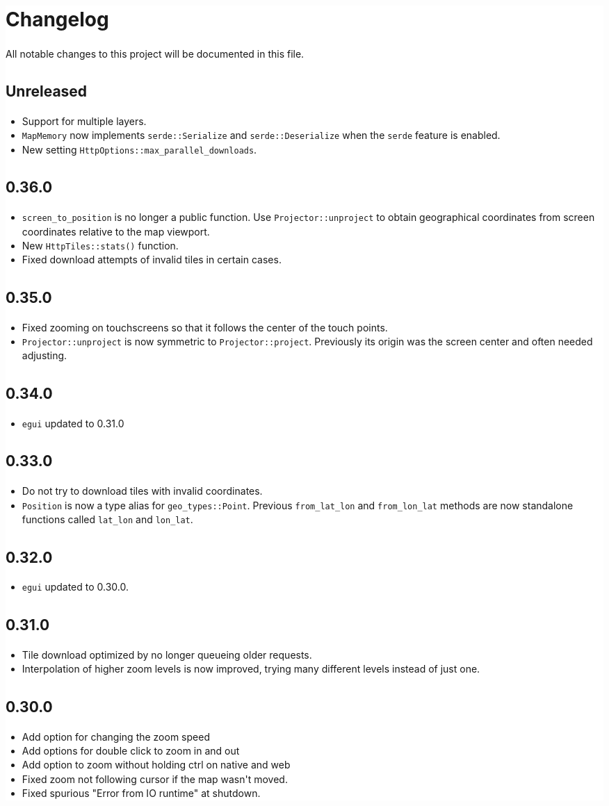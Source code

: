 # Changelog

All notable changes to this project will be documented in this file.

## Unreleased

* Support for multiple layers.
* `MapMemory` now implements `serde::Serialize` and `serde::Deserialize` when the `serde` feature is
  enabled.
* New setting `HttpOptions::max_parallel_downloads`.

## 0.36.0

* `screen_to_position` is no longer a public function. Use `Projector::unproject` to obtain
  geographical coordinates from screen coordinates relative to the map viewport.
* New `HttpTiles::stats()` function.
* Fixed download attempts of invalid tiles in certain cases.

## 0.35.0

* Fixed zooming on touchscreens so that it follows the center of the touch points.
* `Projector::unproject` is now symmetric to `Projector::project`. Previously its origin was the
  screen center and often needed adjusting.

## 0.34.0

* `egui` updated to 0.31.0

## 0.33.0

* Do not try to download tiles with invalid coordinates.
* `Position` is now a type alias for `geo_types::Point`. Previous `from_lat_lon` and `from_lon_lat`
  methods are now standalone functions called `lat_lon` and `lon_lat`.

## 0.32.0

* `egui` updated to 0.30.0.

## 0.31.0

* Tile download optimized by no longer queueing older requests.
* Interpolation of higher zoom levels is now improved, trying many different levels instead of just
  one.

## 0.30.0

* Add option for changing the zoom speed
* Add options for double click to zoom in and out
* Add option to zoom without holding ctrl on native and web
* Fixed zoom not following cursor if the map wasn't moved.
* Fixed spurious "Error from IO runtime" at shutdown.
